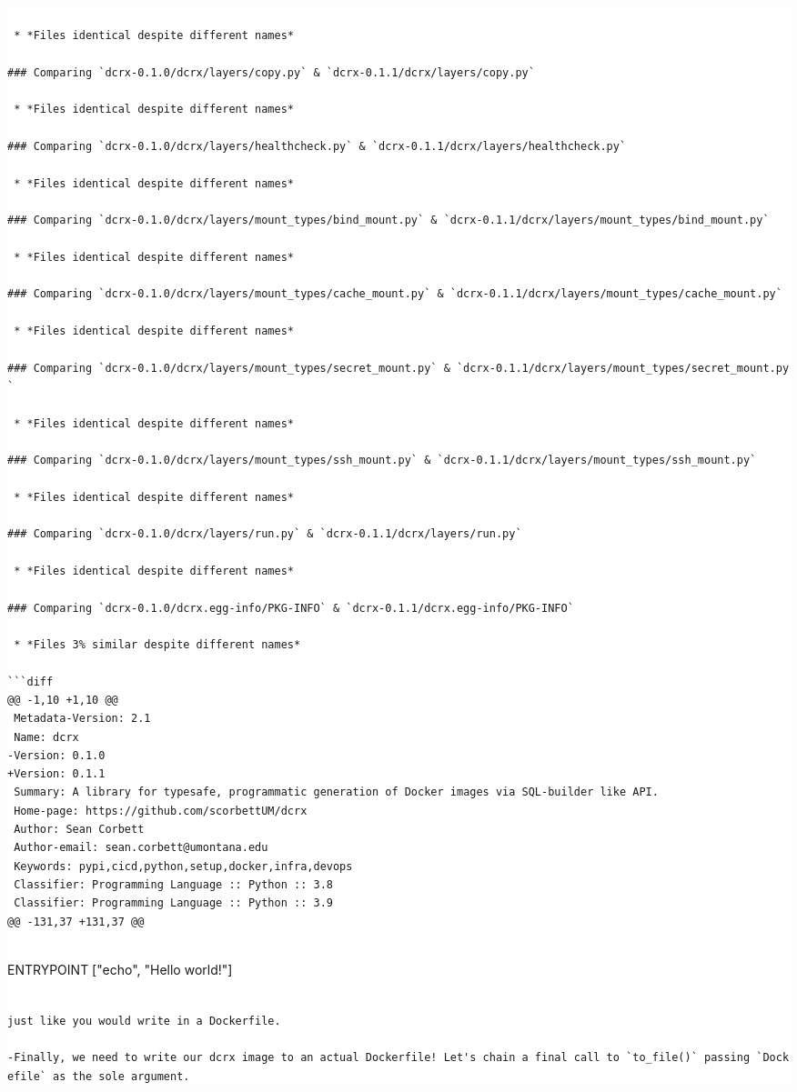 ```

 * *Files identical despite different names*

### Comparing `dcrx-0.1.0/dcrx/layers/copy.py` & `dcrx-0.1.1/dcrx/layers/copy.py`

 * *Files identical despite different names*

### Comparing `dcrx-0.1.0/dcrx/layers/healthcheck.py` & `dcrx-0.1.1/dcrx/layers/healthcheck.py`

 * *Files identical despite different names*

### Comparing `dcrx-0.1.0/dcrx/layers/mount_types/bind_mount.py` & `dcrx-0.1.1/dcrx/layers/mount_types/bind_mount.py`

 * *Files identical despite different names*

### Comparing `dcrx-0.1.0/dcrx/layers/mount_types/cache_mount.py` & `dcrx-0.1.1/dcrx/layers/mount_types/cache_mount.py`

 * *Files identical despite different names*

### Comparing `dcrx-0.1.0/dcrx/layers/mount_types/secret_mount.py` & `dcrx-0.1.1/dcrx/layers/mount_types/secret_mount.py`

 * *Files identical despite different names*

### Comparing `dcrx-0.1.0/dcrx/layers/mount_types/ssh_mount.py` & `dcrx-0.1.1/dcrx/layers/mount_types/ssh_mount.py`

 * *Files identical despite different names*

### Comparing `dcrx-0.1.0/dcrx/layers/run.py` & `dcrx-0.1.1/dcrx/layers/run.py`

 * *Files identical despite different names*

### Comparing `dcrx-0.1.0/dcrx.egg-info/PKG-INFO` & `dcrx-0.1.1/dcrx.egg-info/PKG-INFO`

 * *Files 3% similar despite different names*

```diff
@@ -1,10 +1,10 @@
 Metadata-Version: 2.1
 Name: dcrx
-Version: 0.1.0
+Version: 0.1.1
 Summary: A library for typesafe, programmatic generation of Docker images via SQL-builder like API.
 Home-page: https://github.com/scorbettUM/dcrx
 Author: Sean Corbett
 Author-email: sean.corbett@umontana.edu
 Keywords: pypi,cicd,python,setup,docker,infra,devops
 Classifier: Programming Language :: Python :: 3.8
 Classifier: Programming Language :: Python :: 3.9
@@ -131,37 +131,37 @@
 
 ```
 ENTRYPOINT ["echo", "Hello world!"]
 ```
 
 just like you would write in a Dockerfile.
 
-Finally, we need to write our dcrx image to an actual Dockerfile! Let's chain a final call to `to_file()` passing `Dockefile` as the sole argument.
 ```
